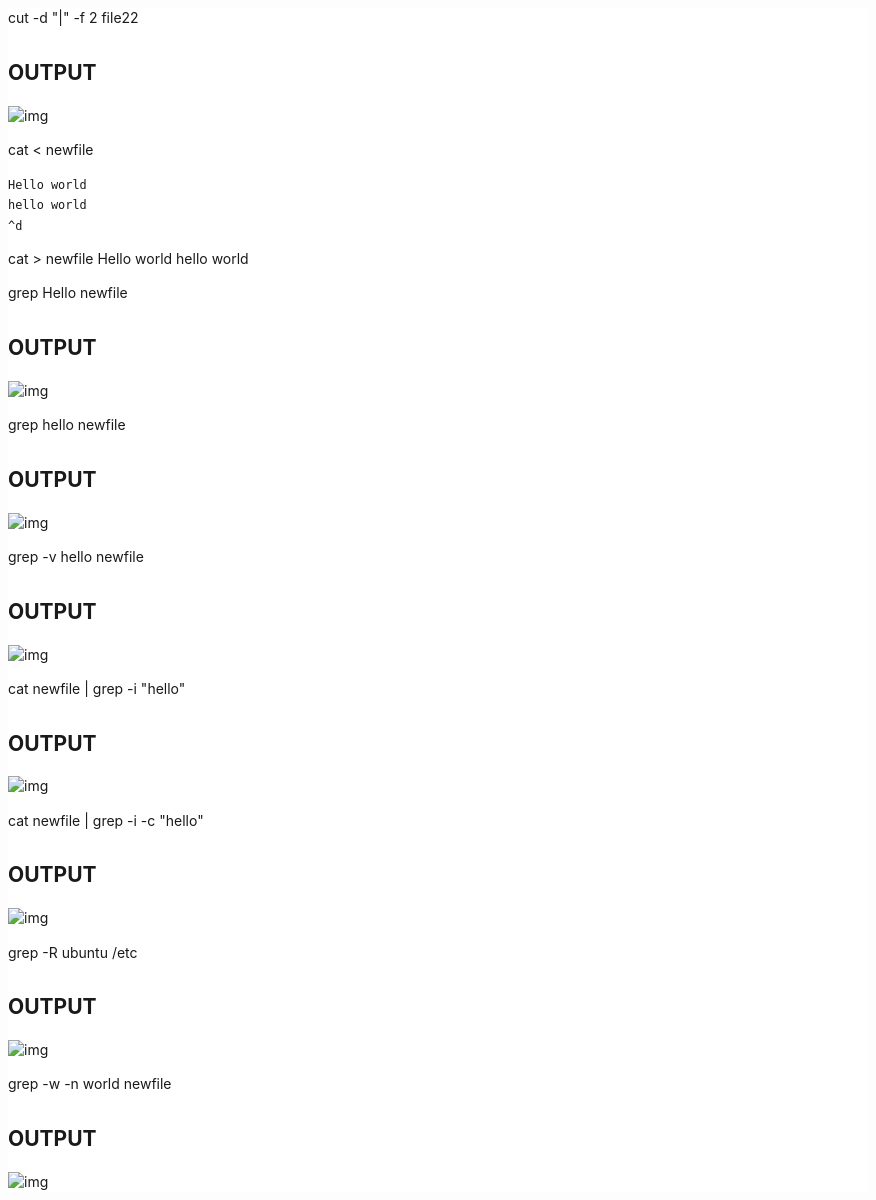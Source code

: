 cut -d "|" -f 2 file22
## OUTPUT
![img](https://raw.githubusercontent.com/Nandakesore0210/OS-Linux-commands-Shell-script/main/images/Screenshot%20from%202024-08-22%2009-01-25.png)

cat < newfile 
```
Hello world
hello world
^d
````
cat > newfile 
Hello world
hello world
 
grep Hello newfile 
## OUTPUT
![img](https://raw.githubusercontent.com/Nandakesore0210/OS-Linux-commands-Shell-script/main/images/Screenshot%20from%202024-08-22%2020-34-40.png)

grep hello newfile 
## OUTPUT
![img](https://raw.githubusercontent.com/Nandakesore0210/OS-Linux-commands-Shell-script/main/images/Screenshot%20from%202024-08-22%2020-36-22.png)

grep -v hello newfile 
## OUTPUT
![img](https://raw.githubusercontent.com/Nandakesore0210/OS-Linux-commands-Shell-script/main/images/Screenshot%20from%202024-08-22%2020-37-54.png)

cat newfile | grep -i "hello"
## OUTPUT
![img](https://raw.githubusercontent.com/Nandakesore0210/OS-Linux-commands-Shell-script/main/images/Screenshot%20from%202024-08-22%2020-39-10.png)

cat newfile | grep -i -c "hello"
## OUTPUT
![img](https://raw.githubusercontent.com/Nandakesore0210/OS-Linux-commands-Shell-script/main/images/Screenshot%20from%202024-08-22%2020-40-16.png)

grep -R ubuntu /etc
## OUTPUT
![img](https://raw.githubusercontent.com/Nandakesore0210/OS-Linux-commands-Shell-script/main/images/Screenshot%20from%202024-08-22%2020-48-38.png)

grep -w -n world newfile   
## OUTPUT
![img](https://raw.githubusercontent.com/Nandakesore0210/OS-Linux-commands-Shell-script/main/images/Screenshot%20from%202024-08-22%2020-49-46.png)
